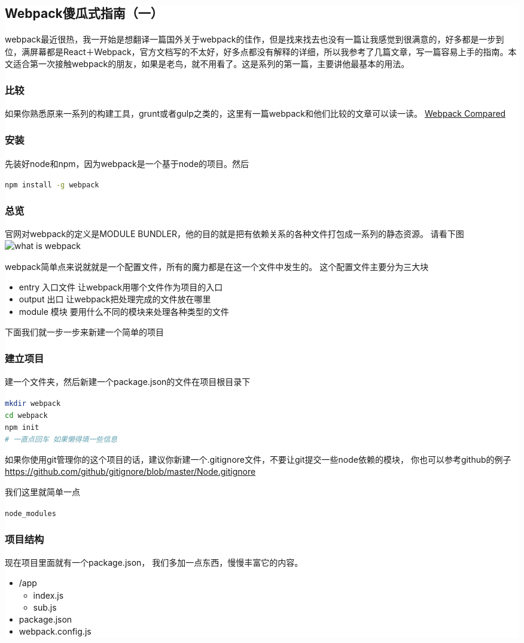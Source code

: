 ## Webpack傻瓜式指南（一）

webpack最近很热，我一开始是想翻译一篇国外关于webpack的佳作，但是找来找去也没有一篇让我感觉到很满意的，好多都是一步到位，满屏幕都是React＋Webpack，官方文档写的不太好，好多点都没有解释的详细，所以我参考了几篇文章，写一篇容易上手的指南。本文适合第一次接触webpack的朋友，如果是老鸟，就不用看了。这是系列的第一篇，主要讲他最基本的用法。

### 比较

如果你熟悉原来一系列的构建工具，grunt或者gulp之类的，这里有一篇webpack和他们比较的文章可以读一读。
[Webpack Compared](http://survivejs.com/webpack_react/webpack_compared/)


### 安装

先装好node和npm，因为webpack是一个基于node的项目。然后

```bash
npm install -g webpack
```

### 总览
官网对webpack的定义是MODULE BUNDLER，他的目的就是把有依赖关系的各种文件打包成一系列的静态资源。 请看下图
![what is webpack](./webpack.png)

webpack简单点来说就就是一个配置文件，所有的魔力都是在这一个文件中发生的。
这个配置文件主要分为三大块

* entry 入口文件 让webpack用哪个文件作为项目的入口
* output 出口 让webpack把处理完成的文件放在哪里
* module 模块 要用什么不同的模块来处理各种类型的文件

下面我们就一步一步来新建一个简单的项目

### 建立项目

建一个文件夹，然后新建一个package.json的文件在项目根目录下

```bash
mkdir webpack
cd webpack
npm init
# 一直点回车 如果懒得填一些信息
```
如果你使用git管理你的这个项目的话，建议你新建一个.gitignore文件，不要让git提交一些node依赖的模块， 你也可以参考github的例子
https://github.com/github/gitignore/blob/master/Node.gitignore

我们这里就简单一点
```bash
node_modules
```

### 项目结构
现在项目里面就有一个package.json， 我们多加一点东西，慢慢丰富它的内容。
* /app
	* index.js
	* sub.js
* package.json
* webpack.config.js
